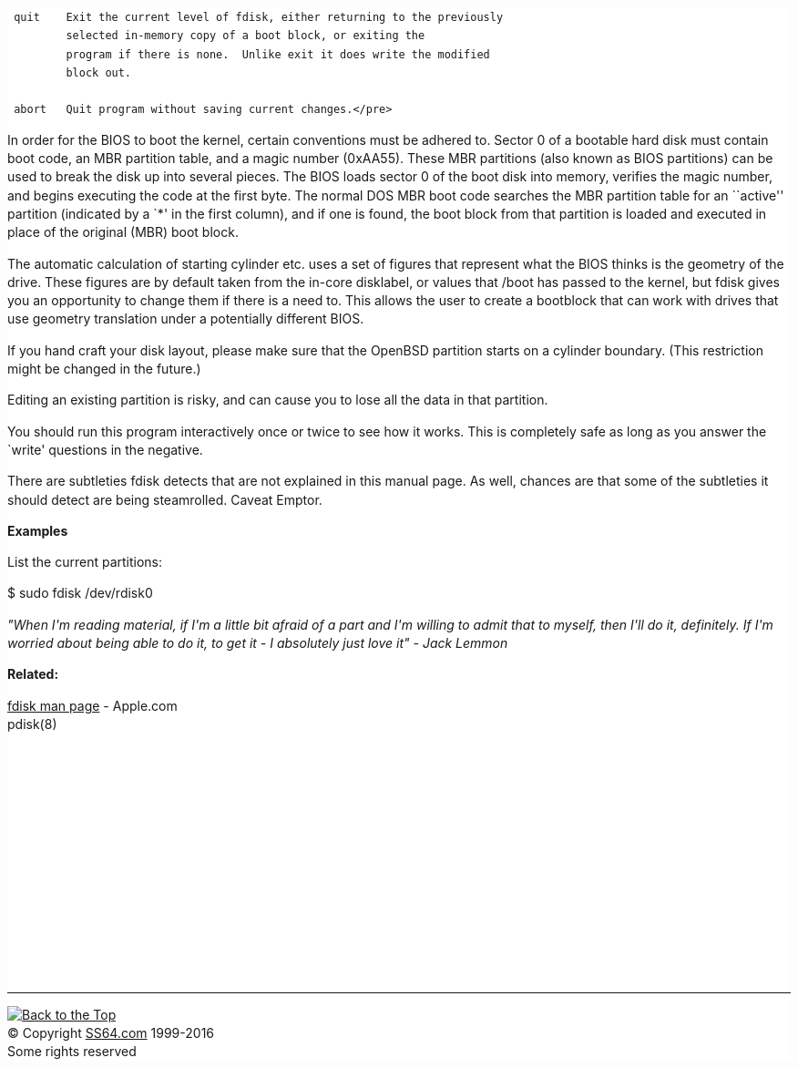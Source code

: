      quit    Exit the current level of fdisk, either returning to the previously
             selected in-memory copy of a boot block, or exiting the
             program if there is none.  Unlike exit it does write the modified
             block out.

     abort   Quit program without saving current changes.</pre>
<p>In order for the BIOS to boot the kernel, certain conventions must be adhered 
  to. Sector 0 of a bootable hard disk must contain boot code, an MBR partition 
  table, and a magic number (0xAA55). These MBR partitions (also known as BIOS 
  partitions) can be used to break the disk up into several pieces. The BIOS loads 
  sector 0 of the boot disk into memory, verifies the magic number, and begins 
  executing the code at the first byte. The normal DOS MBR boot code searches 
  the MBR partition table for an ``active'' partition (indicated by a `*' in 
  the first column), and if one is found, the boot block from that partition is 
  loaded and executed in place of the original (MBR) boot block.</p>
<p> The automatic calculation of starting cylinder etc. uses a set 
  of figures that represent what the BIOS thinks is the geometry of the drive.  
  These figures are by default taken from the in-core disklabel, or values that 
  /boot has passed to the kernel, but fdisk gives you an opportunity to change 
  them if there is a need to. This allows the user to create a bootblock that 
  can work with drives that use geometry translation under a potentially different 
BIOS. </p>
<p>If you hand craft your disk layout, please make sure that the 
  OpenBSD partition starts on a cylinder boundary. (This restriction might be changed 
  in the future.) </p>
<p>Editing an existing partition is risky, and can cause you to lose 
  all the data in that partition. </p>
<p>You should run this program interactively once or twice to see 
  how it works. This is completely safe as long as you answer the `write' questions 
  in the negative.</p>
<p>There are subtleties fdisk detects that are not explained in this 
  manual page. As well, chances are that some of the subtleties it should detect 
  are being steamrolled. Caveat Emptor.</p>
<p><b>Examples</b></p>
<p>List the current partitions:</p>
<p class="code">$ sudo fdisk /dev/rdisk0</p>
<p class="quote"><i>"When I'm reading material, if I'm a little bit afraid of a 
  part and I'm willing to admit that to myself, then I'll do it, definitely. If 
  I'm worried about being able to do it, to get it - I absolutely just love it" 
  - Jack 
  Lemmon</i></p>
<p><b>Related:</b></p>
<p><a href="https://developer.apple.com/legacy/library/documentation/Darwin/Reference/ManPages/man8/fdisk.8.html">fdisk man page</a> - Apple.com<br>
pdisk(8)</p><p>

<ins class="adsbygoogle" style="display:inline-block;width:300px;height:250px" data-ad-client="ca-pub-6140977852749469" data-ad-slot="1823340303"></ins>
<script>
(adsbygoogle = window.adsbygoogle || []).push({});
</script></p>
<hr>
<div id="bl" class="footer"><a href="fdisk.html#"><img src="../images/top.png" width="30" height="22" alt="Back to the Top"></a></div>
<div id="br" class="footer, tagline">© Copyright <a href="../index.html">SS64.com</a> 1999-2016<br>
Some rights reserved</div>
